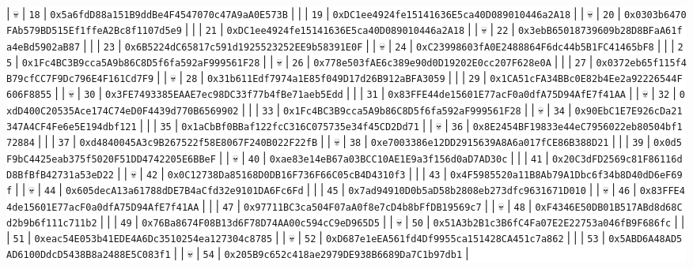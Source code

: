 | 💀 | `18` | `0x5a6fdD88a151B9ddBe4F4547070c47A9aA0E573B` |
|  | `19` | `0xDC1ee4924fe15141636E5ca40D089010446a2A18` |
| 💀 | `20` | `0x0303b6470FAb579BD515Ef1ffeA2Bc8f1107d5e9` |
|  | `21` | `0xDC1ee4924fe15141636E5ca40D089010446a2A18` |
| 💀 | `22` | `0x3ebB65018739609b28D8BFaA61fa4eBd5902aB87` |
|  | `23` | `0x6B5224dC65817c591d1925523252EE9b58391E0F` |
| 💀 | `24` | `0xC23998603fA0E2488864F6dc44b5B1FC41465bF8` |
|  | `25` | `0x1Fc4BC3B9cca5A9b86C8D5f6fa592aF999561F28` |
| 💀 | `26` | `0x778e503fAE6c389e90d0D19202E0cc207F628e0A` |
|  | `27` | `0x0372eb65f115f4B79cfCC7F9Dc796E4F161Cd7F9` |
| 💀 | `28` | `0x31b611Edf7974a1E85f049D17d26B912aBFA3059` |
|  | `29` | `0x1CA51cFA34BBc0E82b4Ee2a92226544F606F8855` |
| 💀 | `30` | `0x3FE7493385EAAE7ec98DC33f77b4fBe71aeb5Edd` |
|  | `31` | `0x83FFE44de15601E77acF0a0dfA75D94AfE7f41AA` |
| 💀 | `32` | `0xdD400C20535Ace174C74eD0F4439d770B6569902` |
|  | `33` | `0x1Fc4BC3B9cca5A9b86C8D5f6fa592aF999561F28` |
| 💀 | `34` | `0x90EbC1E7E926cDa21347A4CF4Fe6e5E194dbf121` |
|  | `35` | `0x1aCbBf0BBaf122fcC316C075735e34f45CD2Dd71` |
| 💀 | `36` | `0x8E2454BF19833e44eC7956022eb80504bf172884` |
|  | `37` | `0xd4840045A3c9B267522f58E8067F240B022F22fB` |
| 💀 | `38` | `0xe7003386e12DD2915639A8A6a017fCE86B388D21` |
|  | `39` | `0x0d5F9bC4425eab375f5020F51DD4742205E6BBeF` |
| 💀 | `40` | `0xae83e14eB67a03BCC10AE1E9a3f156d0aD7AD30c` |
|  | `41` | `0x20C3dFD2569c81F86116dD8BfBfB42731a53eD22` |
| 💀 | `42` | `0x0C12738Da85168D0DB16F736F66C05cB4D4310f3` |
|  | `43` | `0x4F5985520a11B8Ab79A1Dbc6f34b8D40dD6eF69f` |
| 💀 | `44` | `0x605decA13a61788dDE7B4aCfd32e9101DA6Fc6Fd` |
|  | `45` | `0x7ad94910D0b5aD58b2808eb273dfc9631671D010` |
| 💀 | `46` | `0x83FFE44de15601E77acF0a0dfA75D94AfE7f41AA` |
|  | `47` | `0x97711BC3ca504F07aA0f8e7cD4b8bFfDB19569c7` |
| 💀 | `48` | `0xF4346E50DB01B517ABd8d68Cd2b9b6f111c711b2` |
|  | `49` | `0x76Ba8674F08B13d6F78D74AA00c594cC9eD965D5` |
| 💀 | `50` | `0x51A3b2B1c3B6fC4Fa07E2E22753a046fB9F686fc` |
|  | `51` | `0xeac54E053b41EDE4A6Dc3510254ea127304c8785` |
| 💀 | `52` | `0xD687e1eEA561fd4Df9955ca151428CA451c7a862` |
|  | `53` | `0x5ABD6A48AD5AD6100DdcD5438B8a2488E5C083f1` |
| 💀 | `54` | `0x205B9c652c418ae2979DE938B6689Da7C1b97db1` |
